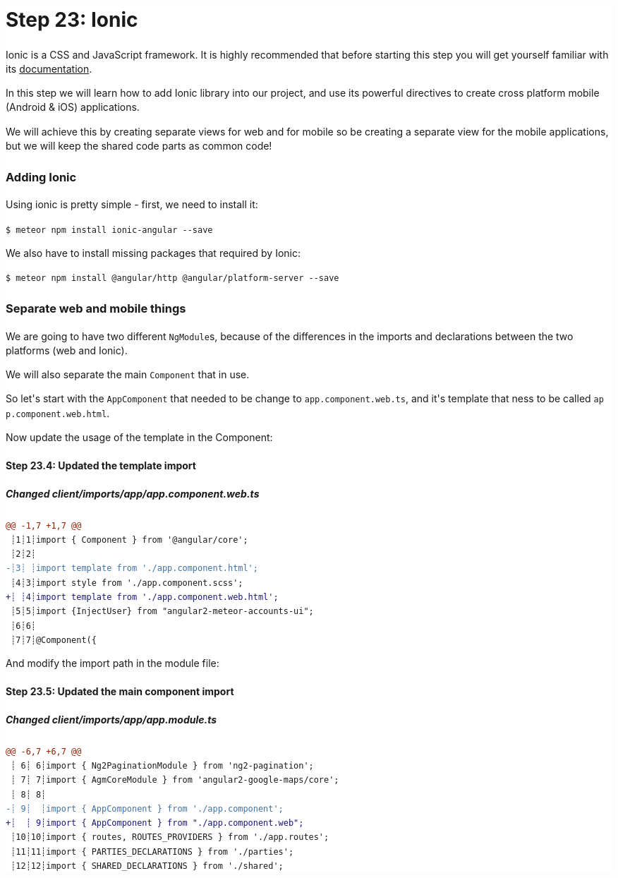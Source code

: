 [{]: <region> (header)
# Step 23: Ionic
[}]: #
[{]: <region> (body)
Ionic is a CSS and JavaScript framework. It is highly recommended that before starting this step you will get yourself familiar with its [documentation](http://ionicframework.com/docs/v2).

In this step we will learn how to add Ionic library into our project, and use its powerful directives to create cross platform mobile (Android & iOS) applications.

We will achieve this by creating separate views for web and for mobile  so be creating a separate view for the mobile applications, but we will keep the shared code parts as common code!

### Adding Ionic

Using ionic is pretty simple - first, we need to install it:

    $ meteor npm install ionic-angular --save

We also have to install missing packages that required by Ionic:

    $ meteor npm install @angular/http @angular/platform-server --save

### Separate web and mobile things

We are going to have two different `NgModule`s, because of the differences in the imports and declarations between the two platforms (web and Ionic).

We will also separate the main `Component` that in use.

So let's start with the `AppComponent` that needed to be change to `app.component.web.ts`, and it's template that ness to be called `app.component.web.html`.

Now update the usage of the template in the Component:

[{]: <helper> (diff_step 23.4)
#### Step 23.4: Updated the template import

##### Changed client/imports/app/app.component.web.ts
```diff
@@ -1,7 +1,7 @@
 ┊1┊1┊import { Component } from '@angular/core';
 ┊2┊2┊
-┊3┊ ┊import template from './app.component.html';
 ┊4┊3┊import style from './app.component.scss';
+┊ ┊4┊import template from './app.component.web.html';
 ┊5┊5┊import {InjectUser} from "angular2-meteor-accounts-ui";
 ┊6┊6┊
 ┊7┊7┊@Component({
```
[}]: #

And modify the import path in the module file:

[{]: <helper> (diff_step 23.5)
#### Step 23.5: Updated the main component import

##### Changed client/imports/app/app.module.ts
```diff
@@ -6,7 +6,7 @@
 ┊ 6┊ 6┊import { Ng2PaginationModule } from 'ng2-pagination';
 ┊ 7┊ 7┊import { AgmCoreModule } from 'angular2-google-maps/core';
 ┊ 8┊ 8┊
-┊ 9┊  ┊import { AppComponent } from './app.component';
+┊  ┊ 9┊import { AppComponent } from "./app.component.web";
 ┊10┊10┊import { routes, ROUTES_PROVIDERS } from './app.routes';
 ┊11┊11┊import { PARTIES_DECLARATIONS } from './parties';
 ┊12┊12┊import { SHARED_DECLARATIONS } from './shared';
```
[}]: #


[{]: <helper> (diff_step 23.6)
[{]: <helper> (diff_step 23.7)
[{]: <helper> (diff_step 23.8)
[{]: <helper> (diff_step 23.9)
[{]: <helper> (diff_step 23.10)
[{]: <helper> (diff_step 23.12)
[{]: <helper> (diff_step 23.14)
[{]: <helper> (diff_step 23.15)
[{]: <helper> (diff_step 23.16)
[{]: <helper> (diff_step 23.17)
[{]: <helper> (diff_step 23.18)
[{]: <helper> (diff_step 23.19)
[{]: <helper> (diff_step 23.20)
[{]: <helper> (diff_step 23.21)
[{]: <helper> (diff_step 23.22)
[{]: <helper> (diff_step 23.23)
[{]: <helper> (diff_step 23.24)
[{]: <helper> (diff_step 23.25)
[{]: <helper> (diff_step 23.26)
[{]: <helper> (diff_step 23.27)
[{]: <helper> (diff_step 23.28)
[{]: <helper> (diff_step 23.30)
[{]: <region> (footer)
[{]: <helper> (nav_step)